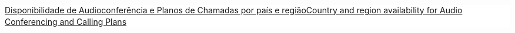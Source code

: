 [<span data-ttu-id="bd8fd-400">Disponibilidade de Audioconferência e Planos de Chamadas por país e região</span><span class="sxs-lookup"><span data-stu-id="bd8fd-400">Country and region availability for Audio Conferencing and Calling Plans</span></span>](country-and-region-availability-for-audio-conferencing-and-calling-plans/country-and-region-availability-for-audio-conferencing-and-calling-plans.md)
